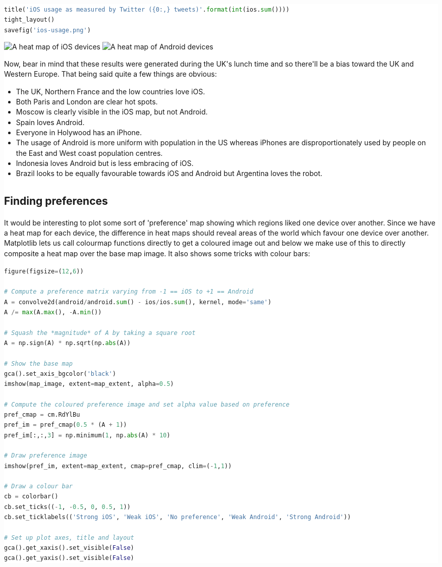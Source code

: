 ```python
title('iOS usage as measured by Twitter ({0:,} tweets)'.format(int(ios.sum())))
tight_layout()
savefig('ios-usage.png')
```

![A heat map of iOS devices](|filename|/images/geolocating-twython/ios.png)
![A heat map of Android devices](|filename|/images/geolocating-twython/android.png)

Now, bear in mind that these results were generated during the UK's lunch time and so there'll be a bias toward the UK
and Western Europe. That being said quite a few things are obvious:

* The UK, Northern France and the low countries love iOS.
* Both Paris and London are clear hot spots.
* Moscow is clearly visible in the iOS map, but not Android.
* Spain loves Android.
* Everyone in Holywood has an iPhone.
* The usage of Android is more uniform with population in the US whereas iPhones are disproportionately used by people
  on the East and West coast population centres.
* Indonesia loves Android but is less embracing of iOS.
* Brazil looks to be equally favourable towards iOS and Android but Argentina loves the robot.

## Finding preferences

It would be interesting to plot some sort of 'preference' map showing which regions liked one device over another. Since
we have a heat map for each device, the difference in heat maps should reveal areas of the world which favour one device
over another. Matplotlib lets us call colourmap functions directly to get a coloured image out and below we make use of
this to directly composite a heat map over the base map image. It also shows some tricks with colour bars:

```python
figure(figsize=(12,6))
       
# Compute a preference matrix varying from -1 == iOS to +1 == Android
A = convolve2d(android/android.sum() - ios/ios.sum(), kernel, mode='same')
A /= max(A.max(), -A.min())

# Squash the *magnitude* of A by taking a square root
A = np.sign(A) * np.sqrt(np.abs(A))

# Show the base map
gca().set_axis_bgcolor('black')
imshow(map_image, extent=map_extent, alpha=0.5)

# Compute the coloured preference image and set alpha value based on preference
pref_cmap = cm.RdYlBu
pref_im = pref_cmap(0.5 * (A + 1))
pref_im[:,:,3] = np.minimum(1, np.abs(A) * 10)

# Draw preference image
imshow(pref_im, extent=map_extent, cmap=pref_cmap, clim=(-1,1))

# Draw a colour bar
cb = colorbar()
cb.set_ticks((-1, -0.5, 0, 0.5, 1))
cb.set_ticklabels(('Strong iOS', 'Weak iOS', 'No preference', 'Weak Android', 'Strong Android'))

# Set up plot axes, title and layout
gca().get_xaxis().set_visible(False)
gca().get_yaxis().set_visible(False)
```

[v1-retirement]: https://dev.twitter.com/blog/api-v1-is-retired
[IPython]: http://ipython.org/
[twython]: https://github.com/ryanmcgrath/twython
[OAuth2]: http://en.wikipedia.org/wiki/OAuth2#OAuth_2.0
[create-app]: https://dev.twitter.com/apps
[JSON]: http://json.org/
[uk-traffic]: |filename|/GIS/realtime-traffic-data.md
[Gall-Peters]: http://en.wikipedia.org/wiki/Gall-Peters
[foldbeam]: https://github.com/rjw57/foldbeam
[notebook]: http://nbviewer.ipython.org/5858476
[notebook-gist]: https://gist.github.com/rjw57/5858476
[twython-docs]: https://twython.readthedocs.org/en/latest/
[twitter-docs]: https://dev.twitter.com/docs